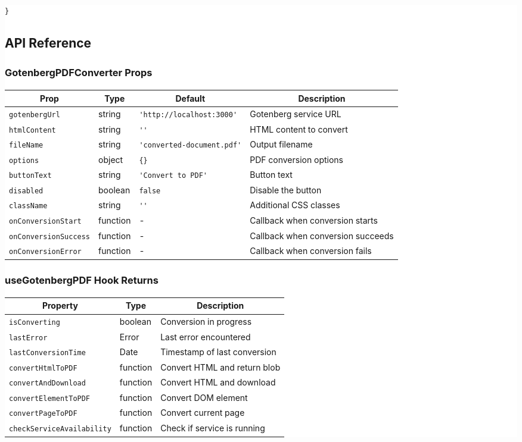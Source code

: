 ```jsx
}
```

## API Reference

### GotenbergPDFConverter Props

| Prop | Type | Default | Description |
|------|------|---------|-------------|
| `gotenbergUrl` | string | `'http://localhost:3000'` | Gotenberg service URL |
| `htmlContent` | string | `''` | HTML content to convert |
| `fileName` | string | `'converted-document.pdf'` | Output filename |
| `options` | object | `{}` | PDF conversion options |
| `buttonText` | string | `'Convert to PDF'` | Button text |
| `disabled` | boolean | `false` | Disable the button |
| `className` | string | `''` | Additional CSS classes |
| `onConversionStart` | function | - | Callback when conversion starts |
| `onConversionSuccess` | function | - | Callback when conversion succeeds |
| `onConversionError` | function | - | Callback when conversion fails |

### useGotenbergPDF Hook Returns

| Property | Type | Description |
|----------|------|-------------|
| `isConverting` | boolean | Conversion in progress |
| `lastError` | Error | Last error encountered |
| `lastConversionTime` | Date | Timestamp of last conversion |
| `convertHtmlToPDF` | function | Convert HTML and return blob |
| `convertAndDownload` | function | Convert HTML and download |
| `convertElementToPDF` | function | Convert DOM element |
| `convertPageToPDF` | function | Convert current page |
| `checkServiceAvailability` | function | Check if service is running |
